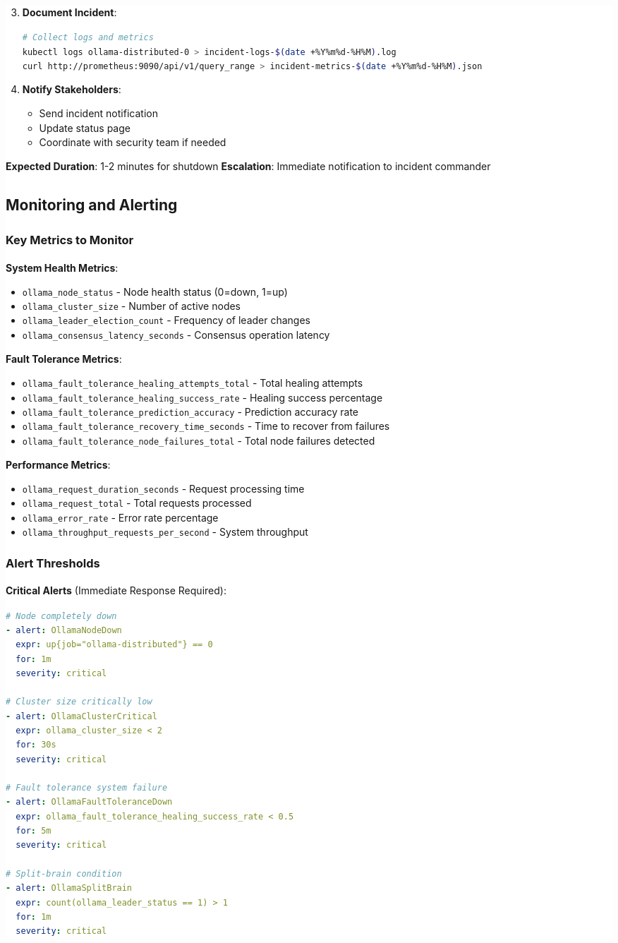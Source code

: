 3. **Document Incident**:
   ```bash
   # Collect logs and metrics
   kubectl logs ollama-distributed-0 > incident-logs-$(date +%Y%m%d-%H%M).log
   curl http://prometheus:9090/api/v1/query_range > incident-metrics-$(date +%Y%m%d-%H%M).json
   ```

4. **Notify Stakeholders**:
   - Send incident notification
   - Update status page
   - Coordinate with security team if needed

**Expected Duration**: 1-2 minutes for shutdown
**Escalation**: Immediate notification to incident commander

## Monitoring and Alerting

### Key Metrics to Monitor

**System Health Metrics**:
- `ollama_node_status` - Node health status (0=down, 1=up)
- `ollama_cluster_size` - Number of active nodes
- `ollama_leader_election_count` - Frequency of leader changes
- `ollama_consensus_latency_seconds` - Consensus operation latency

**Fault Tolerance Metrics**:
- `ollama_fault_tolerance_healing_attempts_total` - Total healing attempts
- `ollama_fault_tolerance_healing_success_rate` - Healing success percentage
- `ollama_fault_tolerance_prediction_accuracy` - Prediction accuracy rate
- `ollama_fault_tolerance_recovery_time_seconds` - Time to recover from failures
- `ollama_fault_tolerance_node_failures_total` - Total node failures detected

**Performance Metrics**:
- `ollama_request_duration_seconds` - Request processing time
- `ollama_request_total` - Total requests processed
- `ollama_error_rate` - Error rate percentage
- `ollama_throughput_requests_per_second` - System throughput

### Alert Thresholds

**Critical Alerts** (Immediate Response Required):
```yaml
# Node completely down
- alert: OllamaNodeDown
  expr: up{job="ollama-distributed"} == 0
  for: 1m
  severity: critical

# Cluster size critically low
- alert: OllamaClusterCritical
  expr: ollama_cluster_size < 2
  for: 30s
  severity: critical

# Fault tolerance system failure
- alert: OllamaFaultToleranceDown
  expr: ollama_fault_tolerance_healing_success_rate < 0.5
  for: 5m
  severity: critical

# Split-brain condition
- alert: OllamaSplitBrain
  expr: count(ollama_leader_status == 1) > 1
  for: 1m
  severity: critical
```